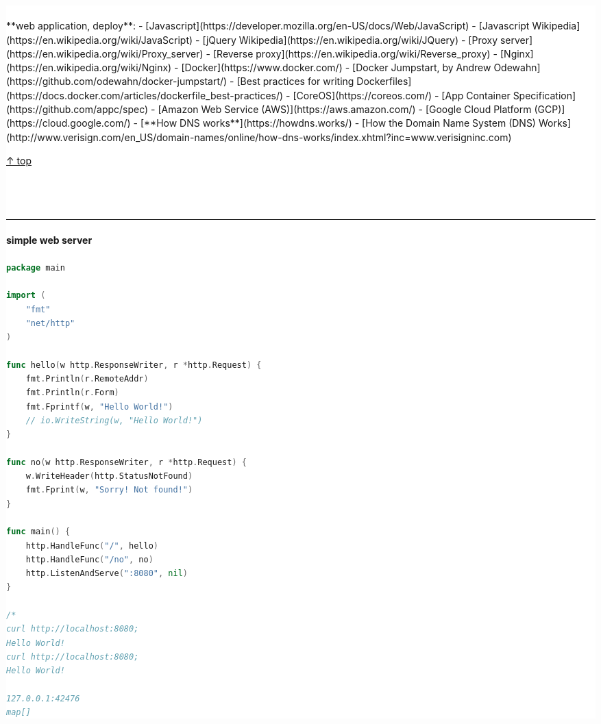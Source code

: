 <br>
**web application, deploy**:
- [Javascript](https://developer.mozilla.org/en-US/docs/Web/JavaScript)
- [Javascript Wikipedia](https://en.wikipedia.org/wiki/JavaScript)
- [jQuery Wikipedia](https://en.wikipedia.org/wiki/JQuery)
- [Proxy server](https://en.wikipedia.org/wiki/Proxy_server)
- [Reverse proxy](https://en.wikipedia.org/wiki/Reverse_proxy)
- [Nginx](https://en.wikipedia.org/wiki/Nginx)
- [Docker](https://www.docker.com/)
- [Docker Jumpstart, by Andrew Odewahn](https://github.com/odewahn/docker-jumpstart/)
- [Best practices for writing Dockerfiles](https://docs.docker.com/articles/dockerfile_best-practices/)
- [CoreOS](https://coreos.com/)
- [App Container Specification](https://github.com/appc/spec)
- [Amazon Web Service (AWS)](https://aws.amazon.com/)
- [Google Cloud Platform (GCP)](https://cloud.google.com/)
- [**How DNS works**](https://howdns.works/)
- [How the Domain Name System (DNS) Works](http://www.verisign.com/en_US/domain-names/online/how-dns-works/index.xhtml?inc=www.verisigninc.com)

[↑ top](#go-web-application)
<br><br><br><br>
<hr>









#### simple web server

```go
package main

import (
	"fmt"
	"net/http"
)

func hello(w http.ResponseWriter, r *http.Request) {
	fmt.Println(r.RemoteAddr)
	fmt.Println(r.Form)
	fmt.Fprintf(w, "Hello World!")
	// io.WriteString(w, "Hello World!")
}

func no(w http.ResponseWriter, r *http.Request) {
	w.WriteHeader(http.StatusNotFound)
	fmt.Fprint(w, "Sorry! Not found!")
}

func main() {
	http.HandleFunc("/", hello)
	http.HandleFunc("/no", no)
	http.ListenAndServe(":8080", nil)
}

/*
curl http://localhost:8080;
Hello World!
curl http://localhost:8080;
Hello World!

127.0.0.1:42476
map[]
```